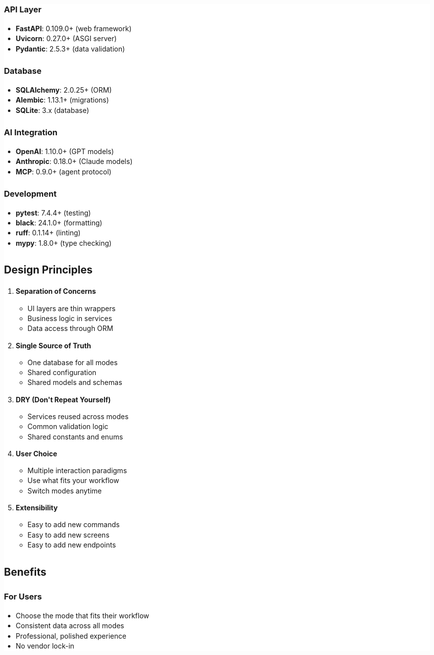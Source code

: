 ### API Layer
- **FastAPI**: 0.109.0+ (web framework)
- **Uvicorn**: 0.27.0+ (ASGI server)
- **Pydantic**: 2.5.3+ (data validation)

### Database
- **SQLAlchemy**: 2.0.25+ (ORM)
- **Alembic**: 1.13.1+ (migrations)
- **SQLite**: 3.x (database)

### AI Integration
- **OpenAI**: 1.10.0+ (GPT models)
- **Anthropic**: 0.18.0+ (Claude models)
- **MCP**: 0.9.0+ (agent protocol)

### Development
- **pytest**: 7.4.4+ (testing)
- **black**: 24.1.0+ (formatting)
- **ruff**: 0.1.14+ (linting)
- **mypy**: 1.8.0+ (type checking)

## Design Principles

1. **Separation of Concerns**
   - UI layers are thin wrappers
   - Business logic in services
   - Data access through ORM

2. **Single Source of Truth**
   - One database for all modes
   - Shared configuration
   - Shared models and schemas

3. **DRY (Don't Repeat Yourself)**
   - Services reused across modes
   - Common validation logic
   - Shared constants and enums

4. **User Choice**
   - Multiple interaction paradigms
   - Use what fits your workflow
   - Switch modes anytime

5. **Extensibility**
   - Easy to add new commands
   - Easy to add new screens
   - Easy to add new endpoints

## Benefits

### For Users
- Choose the mode that fits their workflow
- Consistent data across all modes
- Professional, polished experience
- No vendor lock-in
